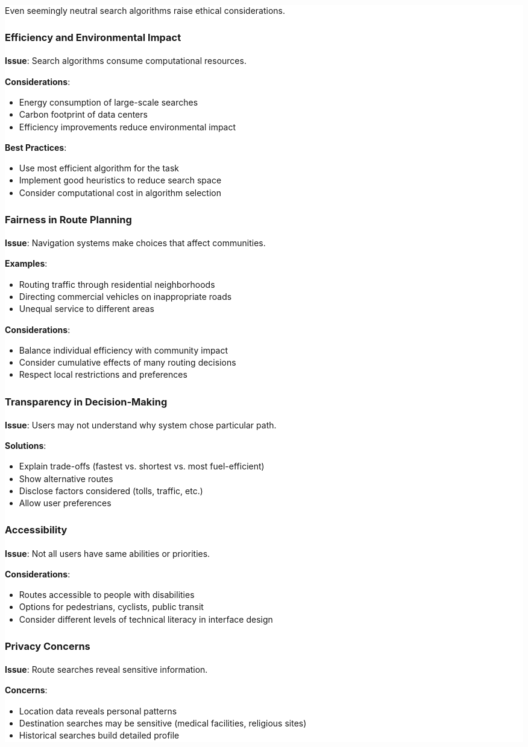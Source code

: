 Even seemingly neutral search algorithms raise ethical considerations.

### Efficiency and Environmental Impact

**Issue**: Search algorithms consume computational resources.

**Considerations**:
- Energy consumption of large-scale searches
- Carbon footprint of data centers
- Efficiency improvements reduce environmental impact

**Best Practices**:
- Use most efficient algorithm for the task
- Implement good heuristics to reduce search space
- Consider computational cost in algorithm selection

### Fairness in Route Planning

**Issue**: Navigation systems make choices that affect communities.

**Examples**:
- Routing traffic through residential neighborhoods
- Directing commercial vehicles on inappropriate roads
- Unequal service to different areas

**Considerations**:
- Balance individual efficiency with community impact
- Consider cumulative effects of many routing decisions
- Respect local restrictions and preferences

### Transparency in Decision-Making

**Issue**: Users may not understand why system chose particular path.

**Solutions**:
- Explain trade-offs (fastest vs. shortest vs. most fuel-efficient)
- Show alternative routes
- Disclose factors considered (tolls, traffic, etc.)
- Allow user preferences

### Accessibility

**Issue**: Not all users have same abilities or priorities.

**Considerations**:
- Routes accessible to people with disabilities
- Options for pedestrians, cyclists, public transit
- Consider different levels of technical literacy in interface design

### Privacy Concerns

**Issue**: Route searches reveal sensitive information.

**Concerns**:
- Location data reveals personal patterns
- Destination searches may be sensitive (medical facilities, religious sites)
- Historical searches build detailed profile
